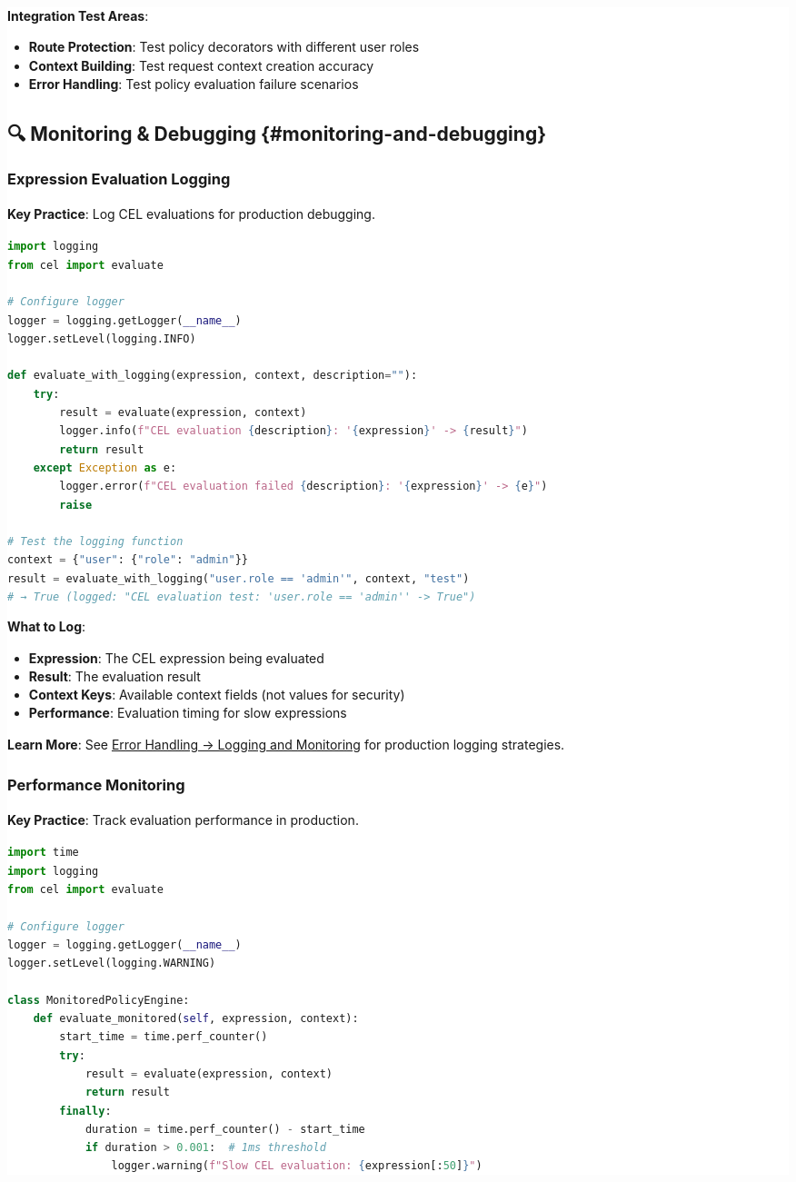**Integration Test Areas**:
- **Route Protection**: Test policy decorators with different user roles
- **Context Building**: Test request context creation accuracy
- **Error Handling**: Test policy evaluation failure scenarios

## 🔍 Monitoring & Debugging {#monitoring-and-debugging}

### Expression Evaluation Logging

**Key Practice**: Log CEL evaluations for production debugging.

```python
import logging
from cel import evaluate

# Configure logger
logger = logging.getLogger(__name__)
logger.setLevel(logging.INFO)

def evaluate_with_logging(expression, context, description=""):
    try:
        result = evaluate(expression, context)
        logger.info(f"CEL evaluation {description}: '{expression}' -> {result}")
        return result
    except Exception as e:
        logger.error(f"CEL evaluation failed {description}: '{expression}' -> {e}")
        raise

# Test the logging function
context = {"user": {"role": "admin"}}
result = evaluate_with_logging("user.role == 'admin'", context, "test")
# → True (logged: "CEL evaluation test: 'user.role == 'admin'' -> True")
```

**What to Log**:
- **Expression**: The CEL expression being evaluated
- **Result**: The evaluation result
- **Context Keys**: Available context fields (not values for security)
- **Performance**: Evaluation timing for slow expressions

**Learn More**: See [Error Handling → Logging and Monitoring](error-handling.md#logging-and-monitoring) for production logging strategies.

### Performance Monitoring

**Key Practice**: Track evaluation performance in production.

```python
import time
import logging
from cel import evaluate

# Configure logger
logger = logging.getLogger(__name__)
logger.setLevel(logging.WARNING)

class MonitoredPolicyEngine:
    def evaluate_monitored(self, expression, context):
        start_time = time.perf_counter()
        try:
            result = evaluate(expression, context)
            return result
        finally:
            duration = time.perf_counter() - start_time
            if duration > 0.001:  # 1ms threshold
                logger.warning(f"Slow CEL evaluation: {expression[:50]}")
```